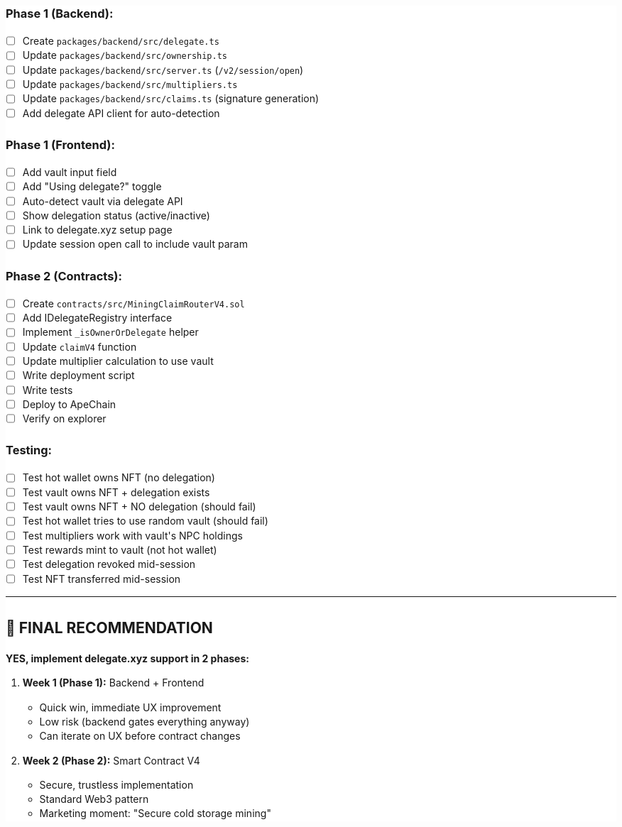 ### Phase 1 (Backend):
- [ ] Create `packages/backend/src/delegate.ts`
- [ ] Update `packages/backend/src/ownership.ts`
- [ ] Update `packages/backend/src/server.ts` (`/v2/session/open`)
- [ ] Update `packages/backend/src/multipliers.ts`
- [ ] Update `packages/backend/src/claims.ts` (signature generation)
- [ ] Add delegate API client for auto-detection

### Phase 1 (Frontend):
- [ ] Add vault input field
- [ ] Add "Using delegate?" toggle
- [ ] Auto-detect vault via delegate API
- [ ] Show delegation status (active/inactive)
- [ ] Link to delegate.xyz setup page
- [ ] Update session open call to include vault param

### Phase 2 (Contracts):
- [ ] Create `contracts/src/MiningClaimRouterV4.sol`
- [ ] Add IDelegateRegistry interface
- [ ] Implement `_isOwnerOrDelegate` helper
- [ ] Update `claimV4` function
- [ ] Update multiplier calculation to use vault
- [ ] Write deployment script
- [ ] Write tests
- [ ] Deploy to ApeChain
- [ ] Verify on explorer

### Testing:
- [ ] Test hot wallet owns NFT (no delegation)
- [ ] Test vault owns NFT + delegation exists
- [ ] Test vault owns NFT + NO delegation (should fail)
- [ ] Test hot wallet tries to use random vault (should fail)
- [ ] Test multipliers work with vault's NPC holdings
- [ ] Test rewards mint to vault (not hot wallet)
- [ ] Test delegation revoked mid-session
- [ ] Test NFT transferred mid-session

---

## 🎯 FINAL RECOMMENDATION

**YES, implement delegate.xyz support in 2 phases:**

1. **Week 1 (Phase 1):** Backend + Frontend
   - Quick win, immediate UX improvement
   - Low risk (backend gates everything anyway)
   - Can iterate on UX before contract changes

2. **Week 2 (Phase 2):** Smart Contract V4
   - Secure, trustless implementation
   - Standard Web3 pattern
   - Marketing moment: "Secure cold storage mining"
